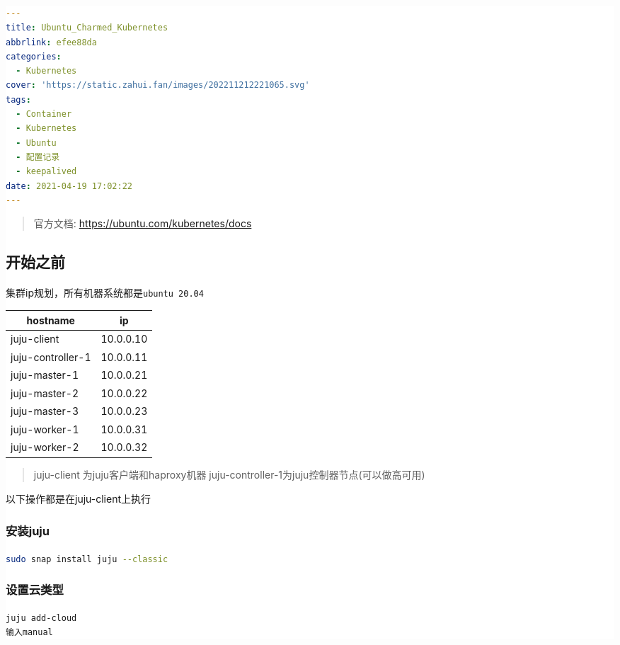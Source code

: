 ```yaml
---
title: Ubuntu_Charmed_Kubernetes
abbrlink: efee88da
categories:
  - Kubernetes
cover: 'https://static.zahui.fan/images/202211212221065.svg'
tags:
  - Container
  - Kubernetes
  - Ubuntu
  - 配置记录
  - keepalived
date: 2021-04-19 17:02:22
---
```



> 官方文档: <https://ubuntu.com/kubernetes/docs>

## 开始之前

集群ip规划，所有机器系统都是`ubuntu 20.04`

| hostname          | ip        |
| ----------------- | --------- |
| juju-client       | 10.0.0.10 |
| juju-controller-1 | 10.0.0.11 |
| juju-master-1     | 10.0.0.21 |
| juju-master-2     | 10.0.0.22 |
| juju-master-3     | 10.0.0.23 |
| juju-worker-1     | 10.0.0.31 |
| juju-worker-2     | 10.0.0.32 |

> juju-client 为juju客户端和haproxy机器
> juju-controller-1为juju控制器节点(可以做高可用)

以下操作都是在juju-client上执行

### 安装juju

```bash
sudo snap install juju --classic
```

### 设置云类型

```bash
juju add-cloud
输入manual
```
